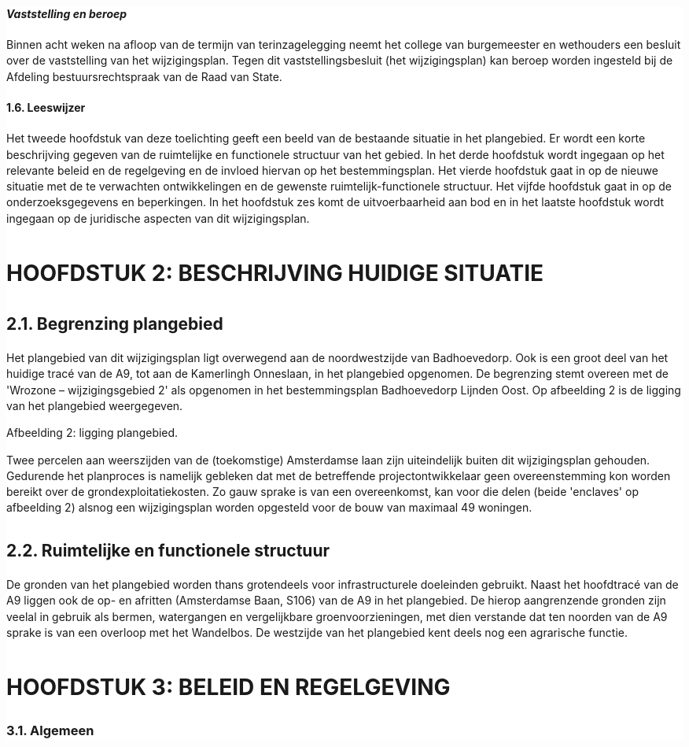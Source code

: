 #### *Vaststelling en beroep*

Binnen acht weken na afloop van de termijn van terinzagelegging neemt het college van burgemeester en wethouders een besluit over de vaststelling van het wijzigingsplan. Tegen dit vaststellingsbesluit (het wijzigingsplan) kan beroep worden ingesteld bij de Afdeling bestuursrechtspraak van de Raad van State.

#### <span id="page-5-1"></span>**1.6. Leeswijzer**

Het tweede hoofdstuk van deze toelichting geeft een beeld van de bestaande situatie in het plangebied. Er wordt een korte beschrijving gegeven van de ruimtelijke en functionele structuur van het gebied. In het derde hoofdstuk wordt ingegaan op het relevante beleid en de regelgeving en de invloed hiervan op het bestemmingsplan. Het vierde hoofdstuk gaat in op de nieuwe situatie met de te verwachten ontwikkelingen en de gewenste ruimtelijk-functionele structuur. Het vijfde hoofdstuk gaat in op de onderzoeksgegevens en beperkingen. In het hoofdstuk zes komt de uitvoerbaarheid aan bod en in het laatste hoofdstuk wordt ingegaan op de juridische aspecten van dit wijzigingsplan.

# <span id="page-6-0"></span>**HOOFDSTUK 2: BESCHRIJVING HUIDIGE SITUATIE**

## <span id="page-6-1"></span>**2.1. Begrenzing plangebied**

Het plangebied van dit wijzigingsplan ligt overwegend aan de noordwestzijde van Badhoevedorp. Ook is een groot deel van het huidige tracé van de A9, tot aan de Kamerlingh Onneslaan, in het plangebied opgenomen. De begrenzing stemt overeen met de 'Wrozone – wijzigingsgebied 2' als opgenomen in het bestemmingsplan Badhoevedorp Lijnden Oost. Op afbeelding 2 is de ligging van het plangebied weergegeven.

Afbeelding 2: ligging plangebied.

Twee percelen aan weerszijden van de (toekomstige) Amsterdamse laan zijn uiteindelijk buiten dit wijzigingsplan gehouden. Gedurende het planproces is namelijk gebleken dat met de betreffende projectontwikkelaar geen overeenstemming kon worden bereikt over de grondexploitatiekosten. Zo gauw sprake is van een overeenkomst, kan voor die delen (beide 'enclaves' op afbeelding 2) alsnog een wijzigingsplan worden opgesteld voor de bouw van maximaal 49 woningen.

## <span id="page-6-2"></span>**2.2. Ruimtelijke en functionele structuur**

De gronden van het plangebied worden thans grotendeels voor infrastructurele doeleinden gebruikt. Naast het hoofdtracé van de A9 liggen ook de op- en afritten (Amsterdamse Baan, S106) van de A9 in het plangebied. De hierop aangrenzende gronden zijn veelal in gebruik als bermen, watergangen en vergelijkbare groenvoorzieningen, met dien verstande dat ten noorden van de A9 sprake is van een overloop met het Wandelbos. De westzijde van het plangebied kent deels nog een agrarische functie.

# <span id="page-8-0"></span>**HOOFDSTUK 3: BELEID EN REGELGEVING**

### <span id="page-8-1"></span>**3.1. Algemeen**
